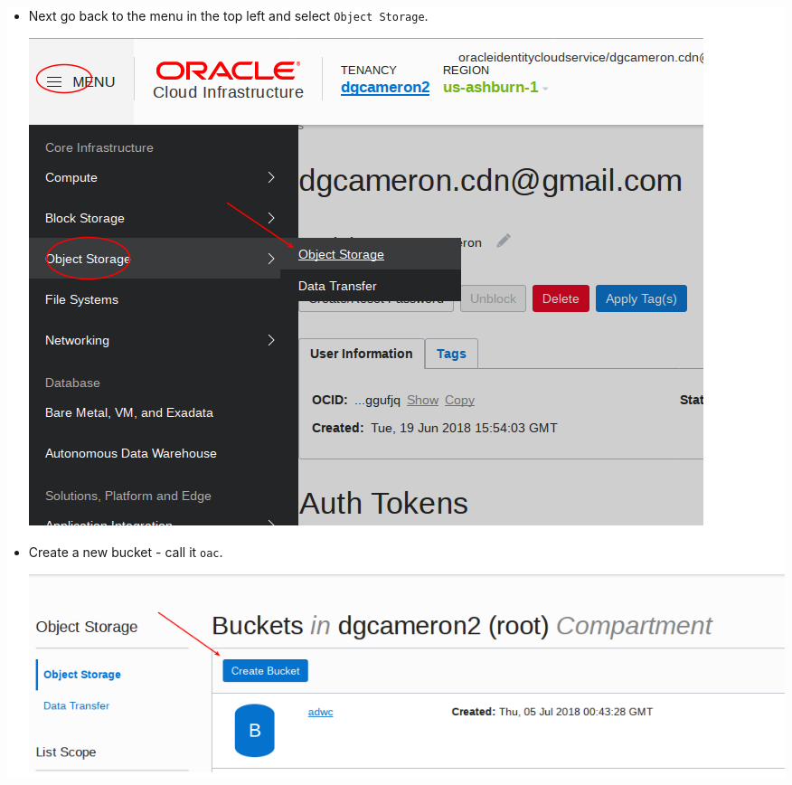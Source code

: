 - Next go back to the menu in the top left and select `Object Storage`.  

  ![Cloud Menu](./img/048.png "Cloud Menu")

- Create a new bucket - call it `oac`.

  ![Object Storage Console](./img/049.png "Object Storage Console")
